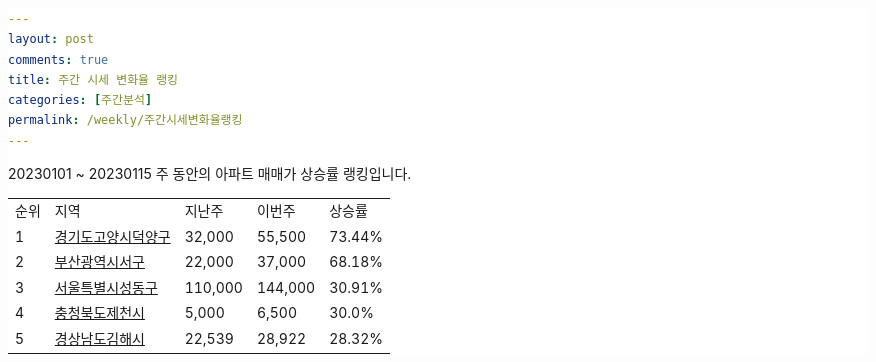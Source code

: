 ```yaml
---
layout: post
comments: true
title: 주간 시세 변화율 랭킹
categories: [주간분석]
permalink: /weekly/주간시세변화율랭킹
---
```


20230101 ~ 20230115 주 동안의 아파트 매매가 상승률 랭킹입니다.

<table class="sortable">
  <tr>
    <td>순위</td>
    <td>지역</td>
    <td>지난주</td>
    <td>이번주</td>
    <td>상승률</td>
  </tr>

  <tr class="item">
    <td>1</td>
    <td><a href="/apt/경기도고양시덕양구">경기도고양시덕양구</a></td>
    <td>32,000</td>
    <td>55,500</td>
    <td>73.44%</td>
  </tr>

  <tr class="item">
    <td>2</td>
    <td><a href="/apt/부산광역시서구">부산광역시서구</a></td>
    <td>22,000</td>
    <td>37,000</td>
    <td>68.18%</td>
  </tr>

  <tr class="item">
    <td>3</td>
    <td><a href="/apt/서울특별시성동구">서울특별시성동구</a></td>
    <td>110,000</td>
    <td>144,000</td>
    <td>30.91%</td>
  </tr>

  <tr class="item">
    <td>4</td>
    <td><a href="/apt/충청북도제천시">충청북도제천시</a></td>
    <td>5,000</td>
    <td>6,500</td>
    <td>30.0%</td>
  </tr>

  <tr class="item">
    <td>5</td>
    <td><a href="/apt/경상남도김해시">경상남도김해시</a></td>
    <td>22,539</td>
    <td>28,922</td>
    <td>28.32%</td>
  </tr>
